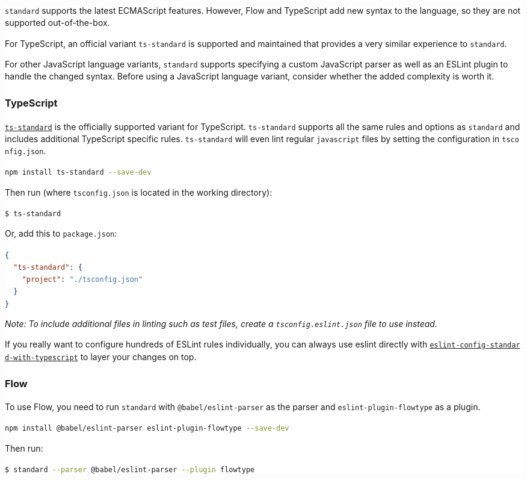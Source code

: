 `standard` supports the latest ECMAScript features. However, Flow and TypeScript add new
syntax to the language, so they are not supported out-of-the-box.

For TypeScript, an official variant `ts-standard` is supported and maintained that provides a very
similar experience to `standard`.

For other JavaScript language variants, `standard` supports specifying a custom JavaScript
parser as well as an ESLint plugin to handle the changed syntax. Before using a JavaScript
language variant, consider whether the added complexity is worth it.

### TypeScript

[`ts-standard`](https://github.com/standard/ts-standard) is the officially supported variant for
TypeScript. `ts-standard` supports all the same rules and options as `standard` and includes
additional TypeScript specific rules. `ts-standard` will even lint regular `javascript` files
by setting the configuration in `tsconfig.json`.

```bash
npm install ts-standard --save-dev
```

Then run (where `tsconfig.json` is located in the working directory):

```bash
$ ts-standard
```

Or, add this to `package.json`:

```json
{
  "ts-standard": {
    "project": "./tsconfig.json"
  }
}
```

*Note: To include additional files in linting such as test files, create a `tsconfig.eslint.json` file to use instead.*

If you really want to configure hundreds of ESLint rules individually, you can always use eslint
directly with [`eslint-config-standard-with-typescript`](https://github.com/standard/eslint-config-standard-with-typescript)
to layer your changes on top.

### Flow

To use Flow, you need to run `standard` with `@babel/eslint-parser` as the parser and
`eslint-plugin-flowtype` as a plugin.

```bash
npm install @babel/eslint-parser eslint-plugin-flowtype --save-dev
```

Then run:

```bash
$ standard --parser @babel/eslint-parser --plugin flowtype
```
